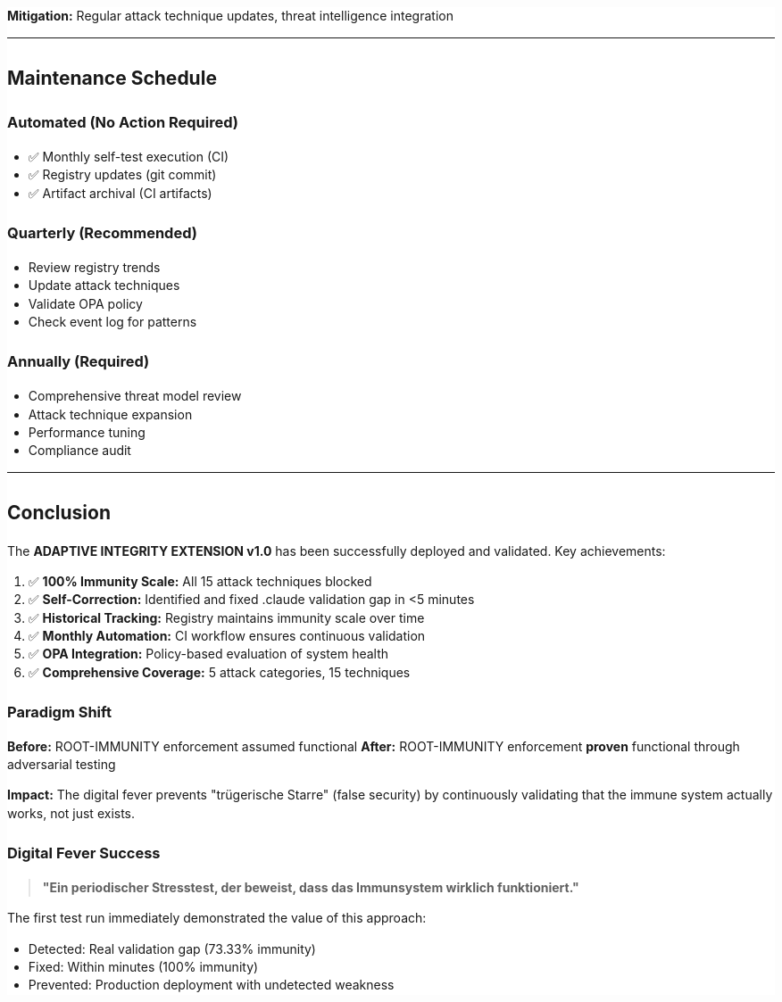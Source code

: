 **Mitigation:** Regular attack technique updates, threat intelligence integration

---

## Maintenance Schedule

### Automated (No Action Required)
- ✅ Monthly self-test execution (CI)
- ✅ Registry updates (git commit)
- ✅ Artifact archival (CI artifacts)

### Quarterly (Recommended)
- Review registry trends
- Update attack techniques
- Validate OPA policy
- Check event log for patterns

### Annually (Required)
- Comprehensive threat model review
- Attack technique expansion
- Performance tuning
- Compliance audit

---

## Conclusion

The **ADAPTIVE INTEGRITY EXTENSION v1.0** has been successfully deployed and validated. Key achievements:

1. ✅ **100% Immunity Scale:** All 15 attack techniques blocked
2. ✅ **Self-Correction:** Identified and fixed .claude validation gap in <5 minutes
3. ✅ **Historical Tracking:** Registry maintains immunity scale over time
4. ✅ **Monthly Automation:** CI workflow ensures continuous validation
5. ✅ **OPA Integration:** Policy-based evaluation of system health
6. ✅ **Comprehensive Coverage:** 5 attack categories, 15 techniques

### Paradigm Shift

**Before:** ROOT-IMMUNITY enforcement assumed functional
**After:** ROOT-IMMUNITY enforcement **proven** functional through adversarial testing

**Impact:** The digital fever prevents "trügerische Starre" (false security) by continuously validating that the immune system actually works, not just exists.

### Digital Fever Success

> **"Ein periodischer Stresstest, der beweist, dass das Immunsystem wirklich funktioniert."**

The first test run immediately demonstrated the value of this approach:
- Detected: Real validation gap (73.33% immunity)
- Fixed: Within minutes (100% immunity)
- Prevented: Production deployment with undetected weakness
